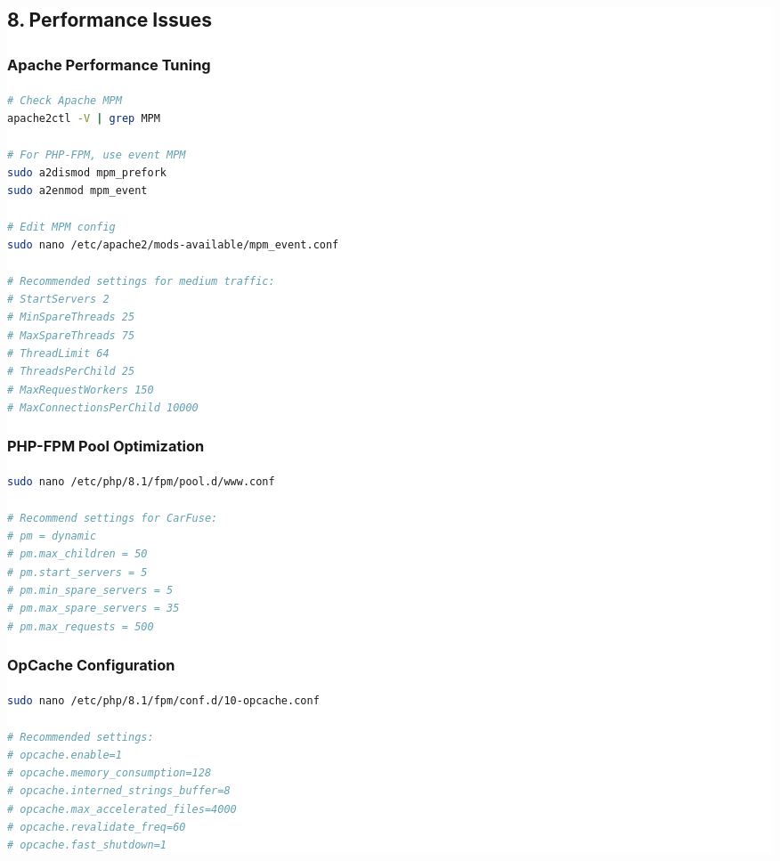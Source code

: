 ## 8. Performance Issues

### Apache Performance Tuning

```bash
# Check Apache MPM
apache2ctl -V | grep MPM

# For PHP-FPM, use event MPM
sudo a2dismod mpm_prefork
sudo a2enmod mpm_event

# Edit MPM config
sudo nano /etc/apache2/mods-available/mpm_event.conf

# Recommended settings for medium traffic:
# StartServers 2
# MinSpareThreads 25
# MaxSpareThreads 75
# ThreadLimit 64
# ThreadsPerChild 25
# MaxRequestWorkers 150
# MaxConnectionsPerChild 10000
```

### PHP-FPM Pool Optimization

```bash
sudo nano /etc/php/8.1/fpm/pool.d/www.conf

# Recommend settings for CarFuse:
# pm = dynamic
# pm.max_children = 50
# pm.start_servers = 5
# pm.min_spare_servers = 5
# pm.max_spare_servers = 35
# pm.max_requests = 500
```

### OpCache Configuration

```bash
sudo nano /etc/php/8.1/fpm/conf.d/10-opcache.conf

# Recommended settings:
# opcache.enable=1
# opcache.memory_consumption=128
# opcache.interned_strings_buffer=8
# opcache.max_accelerated_files=4000
# opcache.revalidate_freq=60
# opcache.fast_shutdown=1
```
